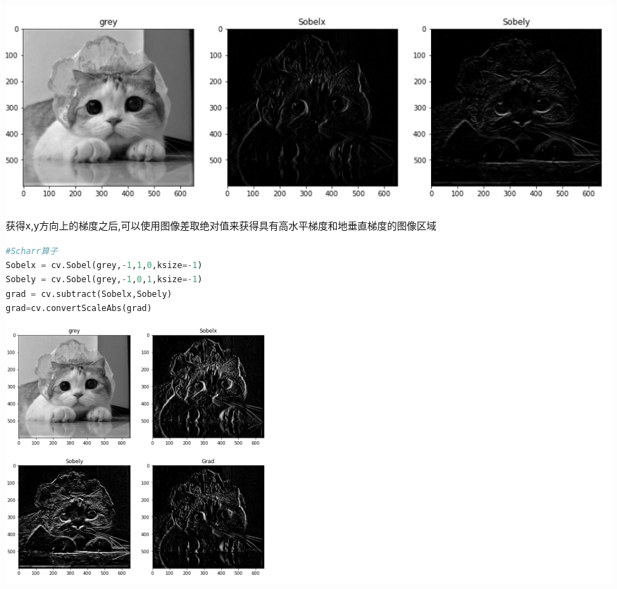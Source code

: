 ![image-20211217133946549](Untitled.assets/image-20211217133946549.png)



获得x,y方向上的梯度之后,可以使用图像差取绝对值来获得具有高水平梯度和地垂直梯度的图像区域

```python
#Scharr算子
Sobelx = cv.Sobel(grey,-1,1,0,ksize=-1)
Sobely = cv.Sobel(grey,-1,0,1,ksize=-1)
grad = cv.subtract(Sobelx,Sobely)
grad=cv.convertScaleAbs(grad)
```

<img src="Untitled.assets/image-20211217134131462.png" alt="image-20211217134131462" style="zoom:50%;" />
